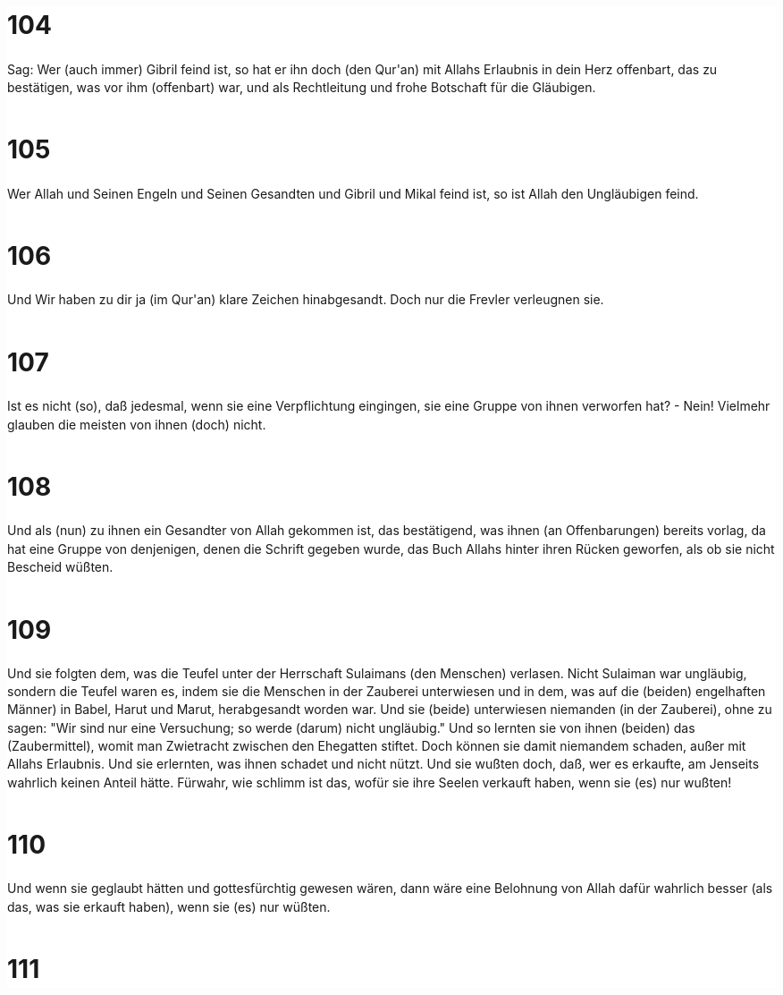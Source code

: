# 104

Sag: Wer (auch immer) Gibril feind ist, so hat er ihn doch (den Qur'an) mit Allahs Erlaubnis in dein Herz offenbart, das zu bestätigen, was vor ihm (offenbart) war, und als Rechtleitung und frohe Botschaft für die Gläubigen.

# 105

Wer Allah und Seinen Engeln und Seinen Gesandten und Gibril und Mikal feind ist, so ist Allah den Ungläubigen feind.

# 106

Und Wir haben zu dir ja (im Qur'an) klare Zeichen hinabgesandt. Doch nur die Frevler verleugnen sie.

# 107

Ist es nicht (so), daß jedesmal, wenn sie eine Verpflichtung eingingen, sie eine Gruppe von ihnen verworfen hat? - Nein! Vielmehr glauben die meisten von ihnen (doch) nicht.

# 108

Und als (nun) zu ihnen ein Gesandter von Allah gekommen ist, das bestätigend, was ihnen (an Offenbarungen) bereits vorlag, da hat eine Gruppe von denjenigen, denen die Schrift gegeben wurde, das Buch Allahs hinter ihren Rücken geworfen, als ob sie nicht Bescheid wüßten.

# 109

Und sie folgten dem, was die Teufel unter der Herrschaft Sulaimans (den Menschen) verlasen. Nicht Sulaiman war ungläubig, sondern die Teufel waren es, indem sie die Menschen in der Zauberei unterwiesen und in dem, was auf die (beiden) engelhaften Männer) in Babel, Harut und Marut, herabgesandt worden war. Und sie (beide) unterwiesen niemanden (in der Zauberei), ohne zu sagen: "Wir sind nur eine Versuchung; so werde (darum) nicht ungläubig." Und so lernten sie von ihnen (beiden) das (Zaubermittel), womit man Zwietracht zwischen den Ehegatten stiftet. Doch können sie damit niemandem schaden, außer mit Allahs Erlaubnis. Und sie erlernten, was ihnen schadet und nicht nützt. Und sie wußten doch, daß, wer es erkaufte, am Jenseits wahrlich keinen Anteil hätte. Fürwahr, wie schlimm ist das, wofür sie ihre Seelen verkauft haben, wenn sie (es) nur wußten!

# 110

Und wenn sie geglaubt hätten und gottesfürchtig gewesen wären, dann wäre eine Belohnung von Allah dafür wahrlich besser (als das, was sie erkauft haben), wenn sie (es) nur wüßten.

# 111
